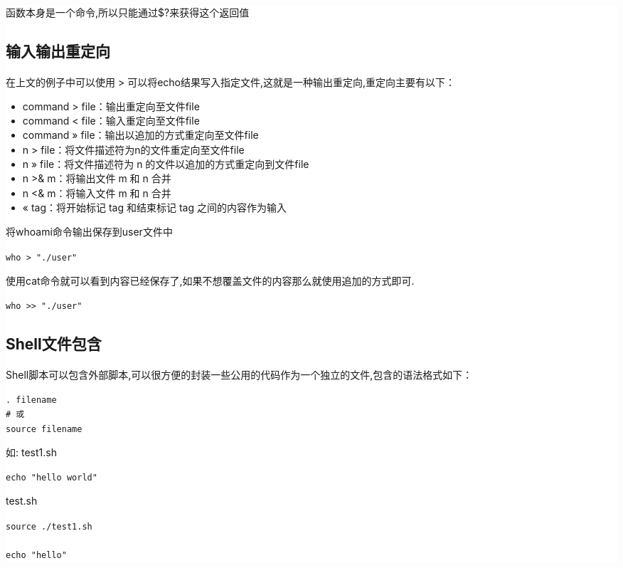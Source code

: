 
函数本身是一个命令,所以只能通过$?来获得这个返回值

输入输出重定向
-------

在上文的例子中可以使用 \> 可以将echo结果写入指定文件,这就是一种输出重定向,重定向主要有以下：

*   command > file：输出重定向至文件file
*   command < file：输入重定向至文件file
*   command » file：输出以追加的方式重定向至文件file
*   n > file：将文件描述符为n的文件重定向至文件file
*   n » file：将文件描述符为 n 的文件以追加的方式重定向到文件file
*   n >& m：将输出文件 m 和 n 合并
*   n <& m：将输入文件 m 和 n 合并
*   « tag：将开始标记 tag 和结束标记 tag 之间的内容作为输入

将whoami命令输出保存到user文件中

    who > "./user"


使用cat命令就可以看到内容已经保存了,如果不想覆盖文件的内容那么就使用追加的方式即可.

    who >> "./user"


Shell文件包含
---------

Shell脚本可以包含外部脚本,可以很方便的封装一些公用的代码作为一个独立的文件,包含的语法格式如下：

    . filename
    # 或
    source filename


如: test1.sh

    echo "hello world"


test.sh

    source ./test1.sh
    
    echo "hello"
    

